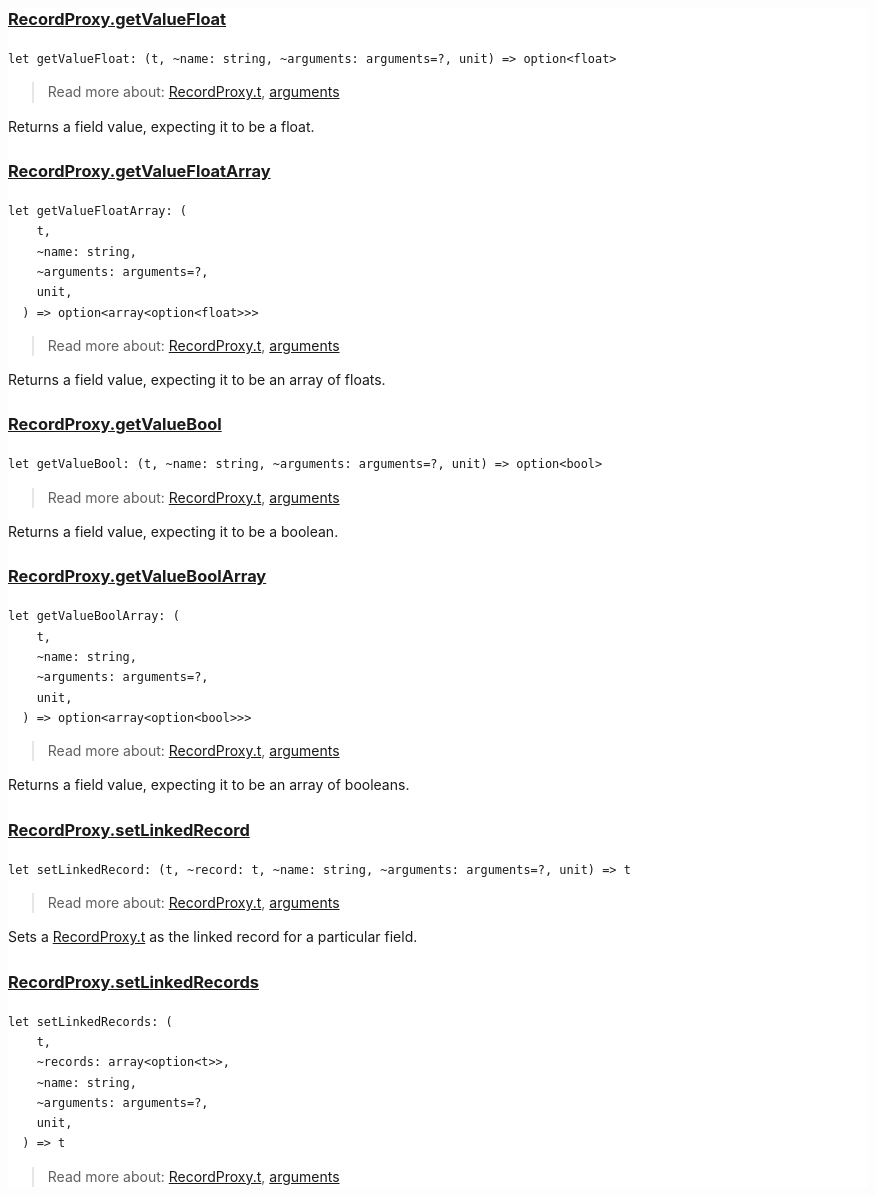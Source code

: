 ### [RecordProxy.getValueFloat](#recordproxygetvaluefloat)
```reason
let getValueFloat: (t, ~name: string, ~arguments: arguments=?, unit) => option<float>
```
> Read more about: [RecordProxy.t](#recordproxyt), [arguments](#arguments)

Returns a field value, expecting it to be a float.

### [RecordProxy.getValueFloatArray](#recordproxygetvaluefloatarray)
```reason
let getValueFloatArray: (
    t,
    ~name: string,
    ~arguments: arguments=?,
    unit,
  ) => option<array<option<float>>>
```
> Read more about: [RecordProxy.t](#recordproxyt), [arguments](#arguments)

Returns a field value, expecting it to be an array of floats.

### [RecordProxy.getValueBool](#recordproxygetvaluebool)
```reason
let getValueBool: (t, ~name: string, ~arguments: arguments=?, unit) => option<bool>
```
> Read more about: [RecordProxy.t](#recordproxyt), [arguments](#arguments)

Returns a field value, expecting it to be a boolean.

### [RecordProxy.getValueBoolArray](#recordproxygetvalueboolarray)
```reason
let getValueBoolArray: (
    t,
    ~name: string,
    ~arguments: arguments=?,
    unit,
  ) => option<array<option<bool>>>
```
> Read more about: [RecordProxy.t](#recordproxyt), [arguments](#arguments)

Returns a field value, expecting it to be an array of booleans.

### [RecordProxy.setLinkedRecord](#recordproxysetlinkedrecord)
```reason
let setLinkedRecord: (t, ~record: t, ~name: string, ~arguments: arguments=?, unit) => t
```
> Read more about: [RecordProxy.t](#recordproxyt), [arguments](#arguments)

Sets a [RecordProxy.t](#recordproxyt)  as the linked record for a particular field.

### [RecordProxy.setLinkedRecords](#recordproxysetlinkedrecords)
```reason
let setLinkedRecords: (
    t,
    ~records: array<option<t>>,
    ~name: string,
    ~arguments: arguments=?,
    unit,
  ) => t
```
> Read more about: [RecordProxy.t](#recordproxyt), [arguments](#arguments)
